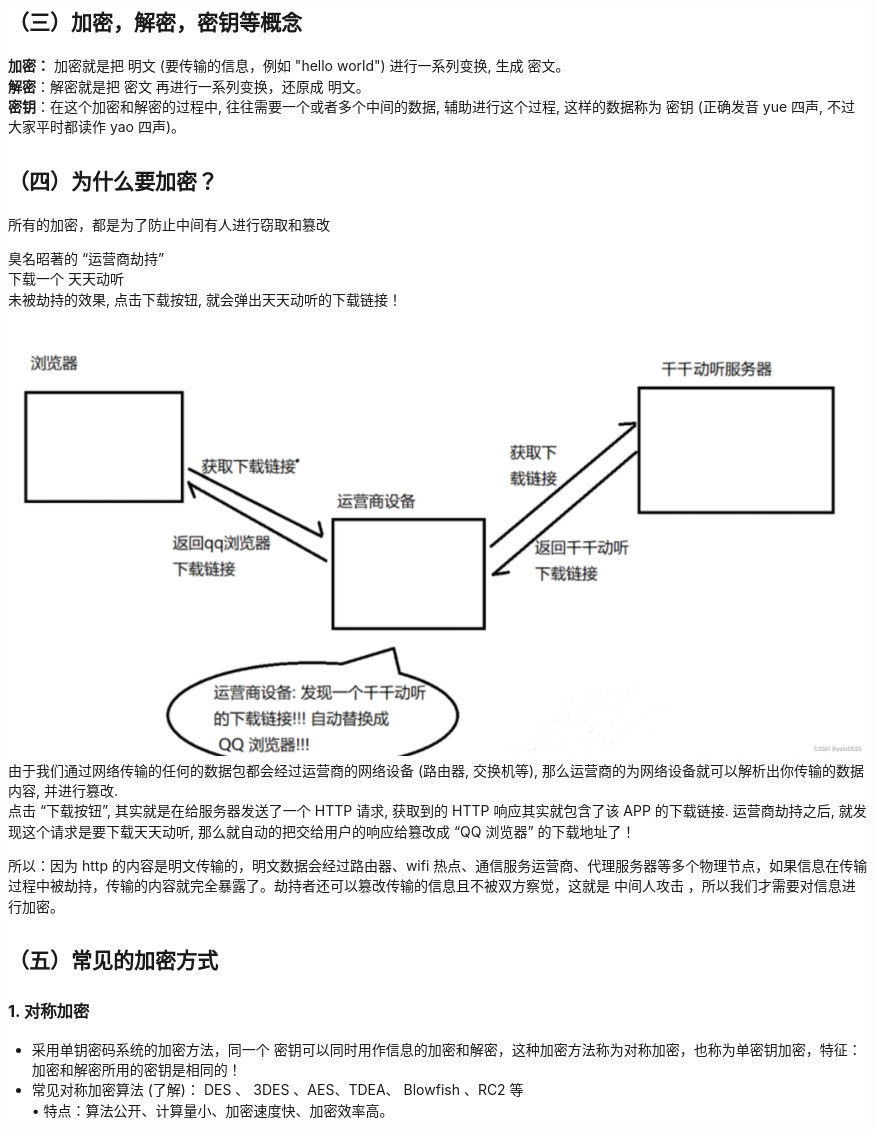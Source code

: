 （三）加密，解密，密钥等概念
--------------

**加密：** 加密就是把 明⽂ (要传输的信息，例如 "hello world") 进⾏⼀系列变换, ⽣成 密⽂。  
**解密**：解密就是把 密⽂ 再进⾏⼀系列变换，还原成 明⽂。  
**密钥**：在这个加密和解密的过程中, 往往需要⼀个或者多个中间的数据, 辅助进⾏这个过程, 这样的数据称为 密钥 (正确发⾳ yue 四声, 不过⼤家平时都读作 yao 四声)。

（四）为什么要加密？
----------

所有的加密，都是为了防止中间有人进行窃取和篡改

臭名昭著的 “运营商劫持”  
下载⼀个 天天动听  
未被劫持的效果, 点击下载按钮, 就会弹出天天动听的下载链接！

![](images/HTTPS/05d14378425e4969a743b87d24fd36f3.png)  
由于我们通过⽹络传输的任何的数据包都会经过运营商的⽹络设备 (路由器, 交换机等), 那么运营商的为网络设备就可以解析出你传输的数据内容, 并进⾏篡改.  
点击 “下载按钮”, 其实就是在给服务器发送了⼀个 HTTP 请求, 获取到的 HTTP 响应其实就包含了该 APP 的下载链接. 运营商劫持之后, 就发现这个请求是要下载天天动听, 那么就自动的把交给用户的响应给篡改成 “QQ 浏览器” 的下载地址了！

所以：因为 http 的内容是明⽂传输的，明文数据会经过路由器、wifi 热点、通信服务运营商、代理服务器等多个物理节点，如果信息在传输过程中被劫持，传输的内容就完全暴露了。劫持者还可以篡改传输的信息且不被双方察觉，这就是 中间人攻击 ，所以我们才需要对信息进行加密。

（五）常见的加密方式
----------

### 1. 对称加密

*   采用单钥密码系统的加密方法，同⼀个 密钥可以同时用作信息的加密和解密，这种加密方法称为对称加密，也称为单密钥加密，特征：加密和解密所用的密钥是相同的！
*   常见对称加密算法 (了解)： DES 、 3DES 、AES、TDEA、 Blowfish 、RC2 等  
    • 特点：算法公开、计算量小、加密速度快、加密效率高。
